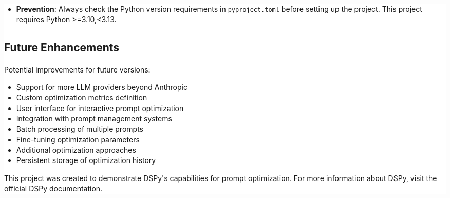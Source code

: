 - **Prevention**: Always check the Python version requirements in
  `pyproject.toml` before setting up the project. This project requires
  Python >=3.10,<3.13.

## Future Enhancements

Potential improvements for future versions:

- Support for more LLM providers beyond Anthropic
- Custom optimization metrics definition
- User interface for interactive prompt optimization
- Integration with prompt management systems
- Batch processing of multiple prompts
- Fine-tuning optimization parameters
- Additional optimization approaches
- Persistent storage of optimization history

This project was created to demonstrate DSPy's capabilities for prompt
optimization. For more information about DSPy, visit the
[official DSPy documentation](https://dspy-docs.vercel.app/).
